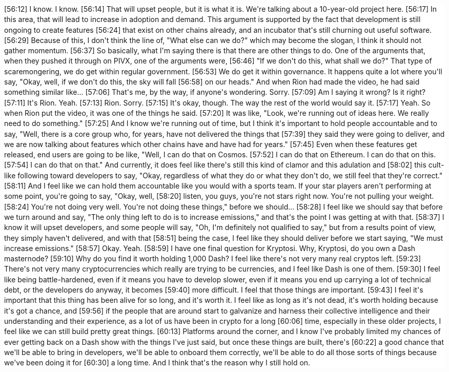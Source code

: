 [56:12] I know. I know.
[56:14] That will upset people, but it is what it is. We're talking about a 10-year-old project here.
[56:17] In this area, that will lead to increase in adoption and demand. This argument is supported by the fact that development is still ongoing to create features
[56:24] that exist on other chains already, and an incubator that's still churning out useful software.
[56:29] Because of this, I don't think the line of, "What else can we do?" which may become the slogan, I think it should not gather momentum.
[56:37] So basically, what I'm saying there is that there are other things to do. One of the arguments that, when they pushed it through on PIVX, one of the arguments were,
[56:46] "If we don't do this, what shall we do?" That type of scaremongering, we do get within regular government.
[56:53] We do get it within governance. It happens quite a lot where you'll say, "Okay, well, if we don't do this, the sky will fall
[56:58] on our heads." And when Rion had made the video, he had said something similar like...
[57:06] That's me, by the way, if anyone's wondering. Sorry.
[57:09] Am I saying it wrong? Is it right?
[57:11] It's Rion. Yeah.
[57:13] Rion. Sorry.
[57:15] It's okay, though. The way the rest of the world would say it.
[57:17] Yeah. So when Rion put the video, it was one of the things he said.
[57:20] It was like, "Look, we're running out of ideas here. We really need to do something."
[57:25] And I know we're running out of time, but I think it's important to hold people accountable and to say, "Well, there is a core group who, for years, have not delivered the things that
[57:39] they said they were going to deliver, and we are now talking about features which other chains have and have had for years."
[57:45] Even when these features get released, end users are going to be like, "Well, I can do that on Cosmos.
[57:52] I can do that on Ethereum. I can do that on this.
[57:54] I can do that on that." And currently, it does feel like there's still this kind of clamor and this adulation and
[58:02] this cult-like following toward developers to say, "Okay, regardless of what they do or what they don't do, we still feel that they're correct."
[58:11] And I feel like we can hold them accountable like you would with a sports team. If your star players aren't performing at some point, you're going to say, "Okay, well,
[58:20] listen, you guys, you're not stars right now. You're not pulling your weight.
[58:24] You're not doing very well. You're not doing these things," before we should...
[58:28] I feel like we should say that before we turn around and say, "The only thing left to do is to increase emissions," and that's the point I was getting at with that.
[58:37] I know it will upset developers, and some people will say, "Oh, I'm definitely not qualified to say," but from a results point of view, they simply haven't delivered, and with that
[58:51] being the case, I feel like they should deliver before we start saying, "We must increase emissions."
[58:57] Okay. Yeah.
[58:59] I have one final question for Kryptosi. Why, Kryptosi, do you own a Dash masternode?
[59:10] Why do you find it worth holding 1,000 Dash? I feel like there's not very many real cryptos left.
[59:23] There's not very many cryptocurrencies which really are trying to be currencies, and I feel like Dash is one of them.
[59:30] I feel like being battle-hardened, even if it means you have to develop slower, even if it means you end up carrying a lot of technical debt, or the developers do anyway, it becomes
[59:40] more difficult. I feel that those things are important.
[59:43] I feel it's important that this thing has been alive for so long, and it's worth it. I feel like as long as it's not dead, it's worth holding because it's got a chance, and
[59:56] if the people that are around start to galvanize and harness their collective intelligence and their understanding and their experience, as a lot of us have been in crypto for a long
[60:06] time, especially in these older projects, I feel like we can still build pretty great things.
[60:13] Platforms around the corner, and I know I've probably limited my chances of ever getting back on a Dash show with the things I've just said, but once these things are built, there's
[60:22] a good chance that we'll be able to bring in developers, we'll be able to onboard them correctly, we'll be able to do all those sorts of things because we've been doing it for
[60:30] a long time. And I think that's the reason why I still hold on.